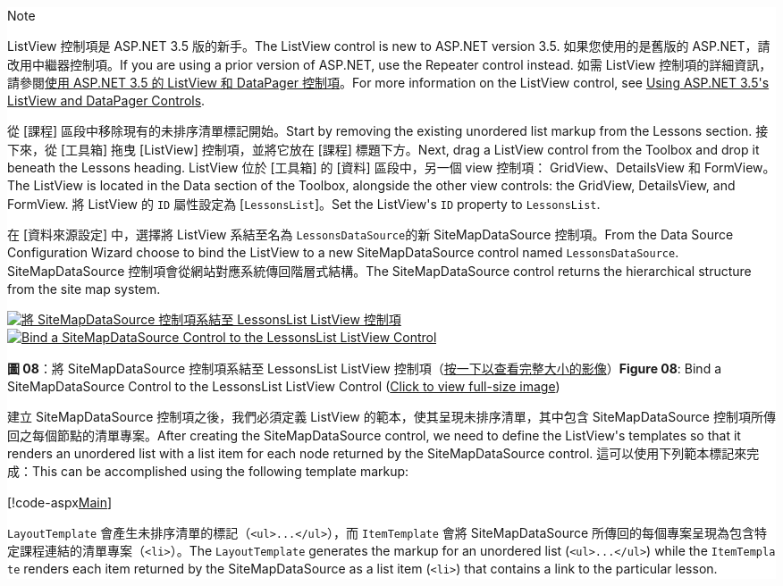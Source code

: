 > [!NOTE]
> <span data-ttu-id="ec3cc-258">ListView 控制項是 ASP.NET 3.5 版的新手。</span><span class="sxs-lookup"><span data-stu-id="ec3cc-258">The ListView control is new to ASP.NET version 3.5.</span></span> <span data-ttu-id="ec3cc-259">如果您使用的是舊版的 ASP.NET，請改用中繼器控制項。</span><span class="sxs-lookup"><span data-stu-id="ec3cc-259">If you are using a prior version of ASP.NET, use the Repeater control instead.</span></span> <span data-ttu-id="ec3cc-260">如需 ListView 控制項的詳細資訊，請參閱[使用 ASP.NET 3.5 的 ListView 和 DataPager 控制項](http://aspnet.4guysfromrolla.com/articles/122607-1.aspx)。</span><span class="sxs-lookup"><span data-stu-id="ec3cc-260">For more information on the ListView control, see [Using ASP.NET 3.5's ListView and DataPager Controls](http://aspnet.4guysfromrolla.com/articles/122607-1.aspx).</span></span>

<span data-ttu-id="ec3cc-261">從 [課程] 區段中移除現有的未排序清單標記開始。</span><span class="sxs-lookup"><span data-stu-id="ec3cc-261">Start by removing the existing unordered list markup from the Lessons section.</span></span> <span data-ttu-id="ec3cc-262">接下來，從 [工具箱] 拖曳 [ListView] 控制項，並將它放在 [課程] 標題下方。</span><span class="sxs-lookup"><span data-stu-id="ec3cc-262">Next, drag a ListView control from the Toolbox and drop it beneath the Lessons heading.</span></span> <span data-ttu-id="ec3cc-263">ListView 位於 [工具箱] 的 [資料] 區段中，另一個 view 控制項： GridView、DetailsView 和 FormView。</span><span class="sxs-lookup"><span data-stu-id="ec3cc-263">The ListView is located in the Data section of the Toolbox, alongside the other view controls: the GridView, DetailsView, and FormView.</span></span> <span data-ttu-id="ec3cc-264">將 ListView 的 `ID` 屬性設定為 [`LessonsList`]。</span><span class="sxs-lookup"><span data-stu-id="ec3cc-264">Set the ListView's `ID` property to `LessonsList`.</span></span>

<span data-ttu-id="ec3cc-265">在 [資料來源設定] 中，選擇將 ListView 系結至名為 `LessonsDataSource`的新 SiteMapDataSource 控制項。</span><span class="sxs-lookup"><span data-stu-id="ec3cc-265">From the Data Source Configuration Wizard choose to bind the ListView to a new SiteMapDataSource control named `LessonsDataSource`.</span></span> <span data-ttu-id="ec3cc-266">SiteMapDataSource 控制項會從網站對應系統傳回階層式結構。</span><span class="sxs-lookup"><span data-stu-id="ec3cc-266">The SiteMapDataSource control returns the hierarchical structure from the site map system.</span></span>

<span data-ttu-id="ec3cc-267">[![將 SiteMapDataSource 控制項系結至 LessonsList ListView 控制項](specifying-the-title-meta-tags-and-other-html-headers-in-the-master-page-vb/_static/image13.png)](specifying-the-title-meta-tags-and-other-html-headers-in-the-master-page-vb/_static/image12.png)</span><span class="sxs-lookup"><span data-stu-id="ec3cc-267">[![Bind a SiteMapDataSource Control to the LessonsList ListView Control](specifying-the-title-meta-tags-and-other-html-headers-in-the-master-page-vb/_static/image13.png)](specifying-the-title-meta-tags-and-other-html-headers-in-the-master-page-vb/_static/image12.png)</span></span>

<span data-ttu-id="ec3cc-268">**圖 08**：將 SiteMapDataSource 控制項系結至 LessonsList ListView 控制項（[按一下以查看完整大小的影像](specifying-the-title-meta-tags-and-other-html-headers-in-the-master-page-vb/_static/image14.png)）</span><span class="sxs-lookup"><span data-stu-id="ec3cc-268">**Figure 08**: Bind a SiteMapDataSource Control to the LessonsList ListView Control  ([Click to view full-size image](specifying-the-title-meta-tags-and-other-html-headers-in-the-master-page-vb/_static/image14.png))</span></span>

<span data-ttu-id="ec3cc-269">建立 SiteMapDataSource 控制項之後，我們必須定義 ListView 的範本，使其呈現未排序清單，其中包含 SiteMapDataSource 控制項所傳回之每個節點的清單專案。</span><span class="sxs-lookup"><span data-stu-id="ec3cc-269">After creating the SiteMapDataSource control, we need to define the ListView's templates so that it renders an unordered list with a list item for each node returned by the SiteMapDataSource control.</span></span> <span data-ttu-id="ec3cc-270">這可以使用下列範本標記來完成：</span><span class="sxs-lookup"><span data-stu-id="ec3cc-270">This can be accomplished using the following template markup:</span></span>

[!code-aspx[Main](specifying-the-title-meta-tags-and-other-html-headers-in-the-master-page-vb/samples/sample10.aspx)]

<span data-ttu-id="ec3cc-271">`LayoutTemplate` 會產生未排序清單的標記（`<ul>...</ul>`），而 `ItemTemplate` 會將 SiteMapDataSource 所傳回的每個專案呈現為包含特定課程連結的清單專案（`<li>`）。</span><span class="sxs-lookup"><span data-stu-id="ec3cc-271">The `LayoutTemplate` generates the markup for an unordered list (`<ul>...</ul>`) while the `ItemTemplate` renders each item returned by the SiteMapDataSource as a list item (`<li>`) that contains a link to the particular lesson.</span></span>
